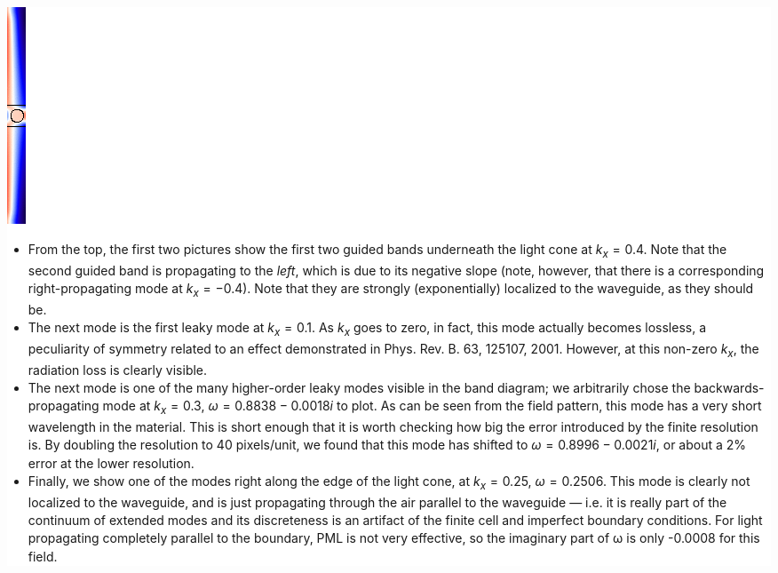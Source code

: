 ![](../images/Holey-wvg-kx=0.25-w=0.2506.gif)
</center>

-   From the top, the first two pictures show the first two guided bands underneath the light cone at $k_x=0.4$. Note that the second guided band is propagating to the *left*, which is due to its negative slope (note, however, that there is a corresponding right-propagating mode at $k_x=-0.4$). Note that they are strongly (exponentially) localized to the waveguide, as they should be.
-   The next mode is the first leaky mode at $k_x=0.1$. As $k_x$ goes to zero, in fact, this mode actually becomes lossless, a peculiarity of symmetry related to an effect demonstrated in Phys. Rev. B. 63, 125107, 2001. However, at this non-zero $k_x$, the radiation loss is clearly visible.
-   The next mode is one of the many higher-order leaky modes visible in the band diagram; we arbitrarily chose the backwards-propagating mode at $k_x=0.3$, $ω=0.8838-0.0018i$ to plot. As can be seen from the field pattern, this mode has a very short wavelength in the material. This is short enough that it is worth checking how big the error introduced by the finite resolution is. By doubling the resolution to 40 pixels/unit, we found that this mode has shifted to $ω=0.8996-0.0021i$, or about a 2% error at the lower resolution.
-   Finally, we show one of the modes right along the edge of the light cone, at $k_x=0.25$, $ω=0.2506$. This mode is clearly not localized to the waveguide, and is just propagating through the air parallel to the waveguide &mdash; i.e. it is really part of the continuum of extended modes and its discreteness is an artifact of the finite cell and imperfect boundary conditions. For light propagating completely parallel to the boundary, PML is not very effective, so the imaginary part of ω is only -0.0008 for this field.

